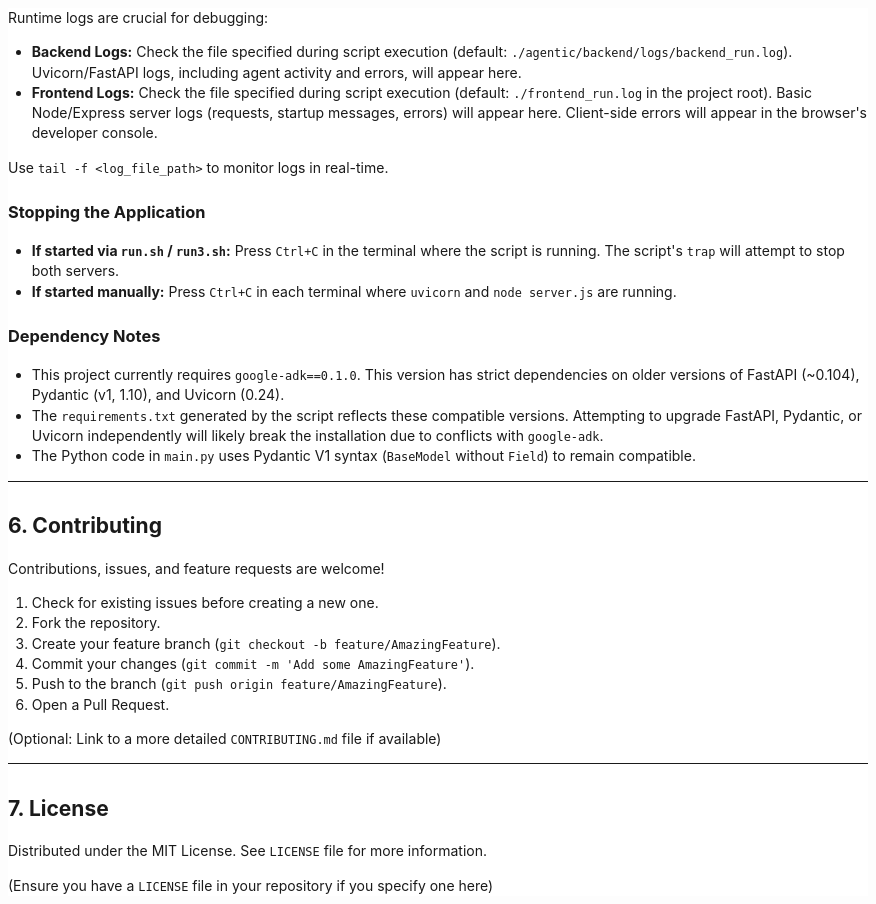 Runtime logs are crucial for debugging:

*   **Backend Logs:** Check the file specified during script execution (default: `./agentic/backend/logs/backend_run.log`). Uvicorn/FastAPI logs, including agent activity and errors, will appear here.
*   **Frontend Logs:** Check the file specified during script execution (default: `./frontend_run.log` in the project root). Basic Node/Express server logs (requests, startup messages, errors) will appear here. Client-side errors will appear in the browser's developer console.

Use `tail -f <log_file_path>` to monitor logs in real-time.

### Stopping the Application

*   **If started via `run.sh` / `run3.sh`:** Press `Ctrl+C` in the terminal where the script is running. The script's `trap` will attempt to stop both servers.
*   **If started manually:** Press `Ctrl+C` in each terminal where `uvicorn` and `node server.js` are running.

### Dependency Notes

*   This project currently requires `google-adk==0.1.0`. This version has strict dependencies on older versions of FastAPI (~0.104), Pydantic (v1, 1.10), and Uvicorn (0.24).
*   The `requirements.txt` generated by the script reflects these compatible versions. Attempting to upgrade FastAPI, Pydantic, or Uvicorn independently will likely break the installation due to conflicts with `google-adk`.
*   The Python code in `main.py` uses Pydantic V1 syntax (`BaseModel` without `Field`) to remain compatible.

---

## 6. Contributing

Contributions, issues, and feature requests are welcome!

1.  Check for existing issues before creating a new one.
2.  Fork the repository.
3.  Create your feature branch (`git checkout -b feature/AmazingFeature`).
4.  Commit your changes (`git commit -m 'Add some AmazingFeature'`).
5.  Push to the branch (`git push origin feature/AmazingFeature`).
6.  Open a Pull Request.

(Optional: Link to a more detailed `CONTRIBUTING.md` file if available)

---

## 7. License

Distributed under the MIT License. See `LICENSE` file for more information.

(Ensure you have a `LICENSE` file in your repository if you specify one here)

